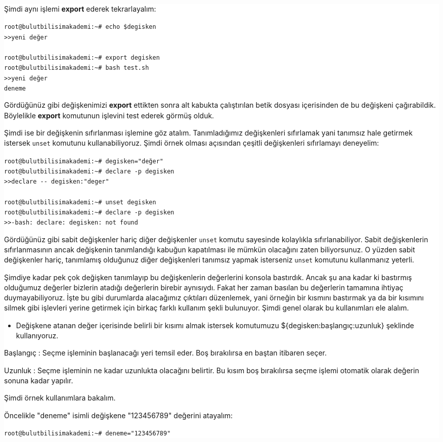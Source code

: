 Şimdi aynı işlemi **export** ederek tekrarlayalım:

``` {.sh}
root@bulutbilisimakademi:~# echo $degisken
>>yeni değer

root@bulutbilisimakademi:~# export degisken
root@bulutbilisimakademi:~# bash test.sh
>>yeni değer
deneme
```

Gördüğünüz gibi değişkenimizi **export** ettikten sonra alt kabukta çalıştırılan betik dosyası içerisinden de bu değişkeni çağırabildik. Böylelikle **export** komutunun işlevini test ederek görmüş olduk. 


Şimdi ise bir değişkenin sıfırlanması işlemine göz atalım. Tanımladığımız değişkenleri sıfırlamak yani tanımsız hale getirmek istersek `unset` komutunu kullanabiliyoruz. Şimdi örnek olması açısından çeşitli değişkenleri sıfırlamayı deneyelim:

``` {.sh}
root@bulutbilisimakademi:~# degisken="değer"
root@bulutbilisimakademi:~# declare -p degisken
>>declare -- degisken:"deger"

root@bulutbilisimakademi:~# unset degisken
root@bulutbilisimakademi:~# declare -p degisken
>>-bash: declare: degisken: not found
```

Gördüğünüz gibi sabit değişkenler hariç diğer değişkenler `unset` komutu sayesinde kolaylıkla sıfırlanabiliyor. Sabit değişkenlerin sıfırlanmasının ancak değişkenin tanımlandığı kabuğun kapatılması ile mümkün olacağını zaten biliyorsunuz. O yüzden sabit değişkenler hariç, tanımlamış olduğunuz diğer değişkenleri tanımsız yapmak isterseniz `unset` komutunu kullanmanız yeterli.


Şimdiye kadar pek çok değişken tanımlayıp bu değişkenlerin değerlerini konsola bastırdık. Ancak şu ana kadar ki bastırmış olduğumuz değerler bizlerin atadığı değerlerin birebir aynısıydı. Fakat her zaman basılan bu değerlerin tamamına ihtiyaç duymayabiliyoruz. İşte bu gibi durumlarda alacağımız çıktıları düzenlemek, yani örneğin bir kısmını bastırmak ya da bir kısımını silmek gibi işlevleri yerine getirmek için birkaç farklı kullanım şekli bulunuyor. Şimdi genel olarak bu kullanımları ele alalım.


+ Değişkene atanan değer içerisinde belirli bir kısımı almak istersek komutumuzu ${degisken:başlangıç:uzunluk} şeklinde kullanıyoruz.

Başlangıç : Seçme işleminin başlanacağı yeri temsil eder. Boş bırakılırsa en baştan itibaren seçer.

Uzunluk : Seçme işleminin ne kadar uzunlukta olacağını belirtir. Bu kısım boş bırakılırsa seçme işlemi otomatik olarak değerin sonuna kadar yapılır.

Şimdi örnek kullanımlara bakalım.

Öncelikle "deneme" isimli değişkene "123456789" değerini atayalım:
``` {.sh}
root@bulutbilisimakademi:~# deneme="123456789"
```
